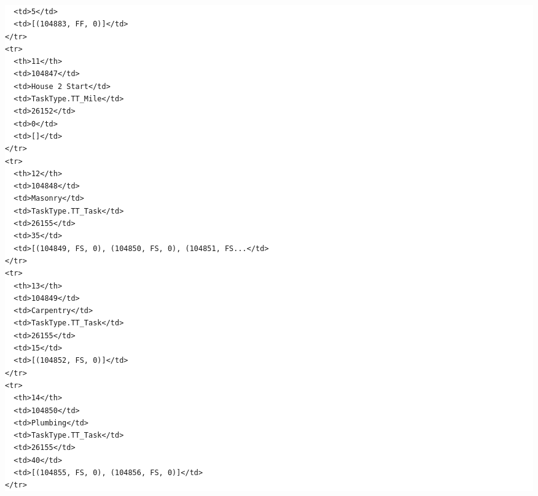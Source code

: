       <td>5</td>
      <td>[(104883, FF, 0)]</td>
    </tr>
    <tr>
      <th>11</th>
      <td>104847</td>
      <td>House 2 Start</td>
      <td>TaskType.TT_Mile</td>
      <td>26152</td>
      <td>0</td>
      <td>[]</td>
    </tr>
    <tr>
      <th>12</th>
      <td>104848</td>
      <td>Masonry</td>
      <td>TaskType.TT_Task</td>
      <td>26155</td>
      <td>35</td>
      <td>[(104849, FS, 0), (104850, FS, 0), (104851, FS...</td>
    </tr>
    <tr>
      <th>13</th>
      <td>104849</td>
      <td>Carpentry</td>
      <td>TaskType.TT_Task</td>
      <td>26155</td>
      <td>15</td>
      <td>[(104852, FS, 0)]</td>
    </tr>
    <tr>
      <th>14</th>
      <td>104850</td>
      <td>Plumbing</td>
      <td>TaskType.TT_Task</td>
      <td>26155</td>
      <td>40</td>
      <td>[(104855, FS, 0), (104856, FS, 0)]</td>
    </tr>
  </tbody>
</table>
</div>
    <div class="colab-df-buttons">

  <div class="colab-df-container">
    <button class="colab-df-convert" onclick="convertToInteractive('df-11e5c0b1-13df-42bc-980f-216548301c26')"
            title="Convert this dataframe to an interactive table."
            style="display:none;">

  <svg xmlns="http://www.w3.org/2000/svg" height="24px" viewBox="0 -960 960 960">
    <path d="M120-120v-720h720v720H120Zm60-500h600v-160H180v160Zm220 220h160v-160H400v160Zm0 220h160v-160H400v160ZM180-400h160v-160H180v160Zm440 0h160v-160H620v160ZM180-180h160v-160H180v160Zm440 0h160v-160H620v160Z"/>
  </svg>
    </button>
